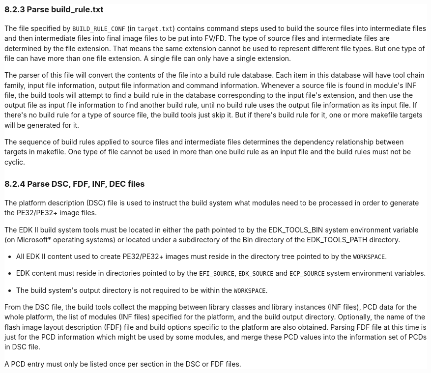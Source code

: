 ### 8.2.3 Parse build_rule.txt

The file specified by `BUILD_RULE_CONF` (in `target.txt`) contains command
steps used to build the source files into intermediate files and then
intermediate files into final image files to be put into FV/FD. The type of
source files and intermediate files are determined by the file extension. That
means the same extension cannot be used to represent different file types. But
one type of file can have more than one file extension. A single file can only
have a single extension.

The parser of this file will convert the contents of the file into a build rule
database. Each item in this database will have tool chain family, input file
information, output file information and command information. Whenever a source
file is found in module's INF file, the build tools will attempt to find a
build rule in the database corresponding to the input file's extension, and
then use the output file as input file information to find another build rule,
until no build rule uses the output file information as its input file. If
there's no build rule for a type of source file, the build tools just skip it.
But if there's build rule for it, one or more makefile targets will be
generated for it.

The sequence of build rules applied to source files and intermediate files
determines the dependency relationship between targets in makefile. One type of
file cannot be used in more than one build rule as an input file and the build
rules must not be cyclic.

### 8.2.4 Parse DSC, FDF, INF, DEC files

The platform description (DSC) file is used to instruct the build system what
modules need to be processed in order to generate the PE32/PE32+ image files.

The EDK II build system tools must be located in either the path pointed to by
the EDK_TOOLS_BIN system environment variable (on Microsoft* operating systems)
or located under a subdirectory of the Bin directory of the EDK_TOOLS_PATH
directory.

* All EDK II content used to create PE32/PE32+ images must reside in the
  directory tree pointed to by the `WORKSPACE`.

* EDK content must reside in directories pointed to by the `EFI_SOURCE`,
  `EDK_SOURCE` and `ECP_SOURCE` system environment variables.

* The build system's output directory is not required to be within the
  `WORKSPACE`.

From the DSC file, the build tools collect the mapping between library classes
and library instances (INF files), PCD data for the whole platform, the list of
modules (INF files) specified for the platform, and the build output directory.
Optionally, the name of the flash image layout description (FDF) file and build
options specific to the platform are also obtained. Parsing FDF file at this
time is just for the PCD information which might be used by some modules, and
merge these PCD values into the information set of PCDs in DSC file.

A PCD entry must only be listed once per section in the DSC or FDF files.

